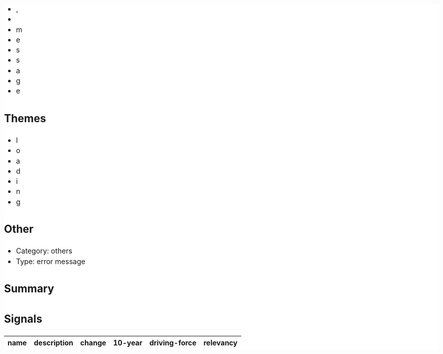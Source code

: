 * ,
*  
* m
* e
* s
* s
* a
* g
* e

## Themes

* l
* o
* a
* d
* i
* n
* g

## Other

* Category: others
* Type: error message

## Summary



## Signals

| name   | description   | change   | 10-year   | driving-force   | relevancy   |
|--------|---------------|----------|-----------|-----------------|-------------|